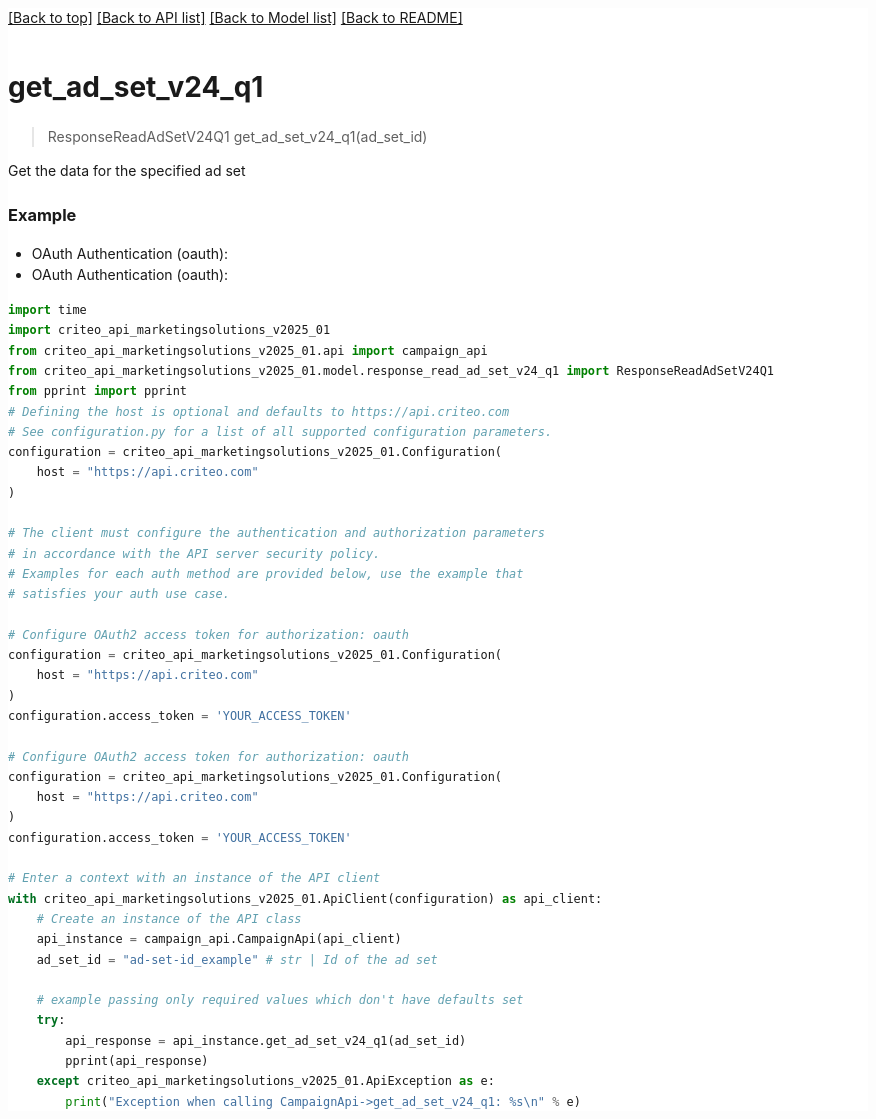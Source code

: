 [[Back to top]](#) [[Back to API list]](../README.md#documentation-for-api-endpoints) [[Back to Model list]](../README.md#documentation-for-models) [[Back to README]](../README.md)

# **get_ad_set_v24_q1**
> ResponseReadAdSetV24Q1 get_ad_set_v24_q1(ad_set_id)



Get the data for the specified ad set

### Example

* OAuth Authentication (oauth):
* OAuth Authentication (oauth):

```python
import time
import criteo_api_marketingsolutions_v2025_01
from criteo_api_marketingsolutions_v2025_01.api import campaign_api
from criteo_api_marketingsolutions_v2025_01.model.response_read_ad_set_v24_q1 import ResponseReadAdSetV24Q1
from pprint import pprint
# Defining the host is optional and defaults to https://api.criteo.com
# See configuration.py for a list of all supported configuration parameters.
configuration = criteo_api_marketingsolutions_v2025_01.Configuration(
    host = "https://api.criteo.com"
)

# The client must configure the authentication and authorization parameters
# in accordance with the API server security policy.
# Examples for each auth method are provided below, use the example that
# satisfies your auth use case.

# Configure OAuth2 access token for authorization: oauth
configuration = criteo_api_marketingsolutions_v2025_01.Configuration(
    host = "https://api.criteo.com"
)
configuration.access_token = 'YOUR_ACCESS_TOKEN'

# Configure OAuth2 access token for authorization: oauth
configuration = criteo_api_marketingsolutions_v2025_01.Configuration(
    host = "https://api.criteo.com"
)
configuration.access_token = 'YOUR_ACCESS_TOKEN'

# Enter a context with an instance of the API client
with criteo_api_marketingsolutions_v2025_01.ApiClient(configuration) as api_client:
    # Create an instance of the API class
    api_instance = campaign_api.CampaignApi(api_client)
    ad_set_id = "ad-set-id_example" # str | Id of the ad set

    # example passing only required values which don't have defaults set
    try:
        api_response = api_instance.get_ad_set_v24_q1(ad_set_id)
        pprint(api_response)
    except criteo_api_marketingsolutions_v2025_01.ApiException as e:
        print("Exception when calling CampaignApi->get_ad_set_v24_q1: %s\n" % e)
```
